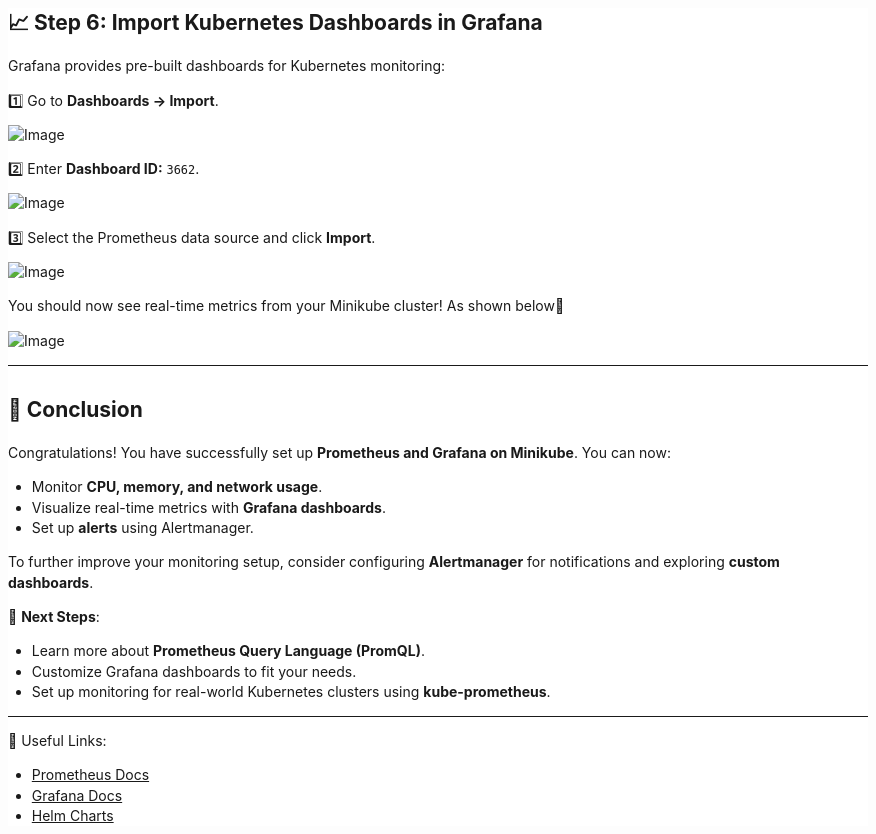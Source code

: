 ## 📈 Step 6: Import Kubernetes Dashboards in Grafana

Grafana provides pre-built dashboards for Kubernetes monitoring:

1️⃣ Go to **Dashboards → Import**. 

<img width="1917" alt="Image" src="https://github.com/user-attachments/assets/c4e8f36b-f692-4a4e-b912-9fc802cd5a33" />

<br>

2️⃣ Enter **Dashboard ID:** `3662`.

<img width="879" alt="Image" src="https://github.com/user-attachments/assets/c0660269-945f-4a11-adeb-0d2111838085" /> <br>

3️⃣ Select the Prometheus data source and click **Import**. 

<img width="1126" alt="Image" src="https://github.com/user-attachments/assets/ef9ae90d-0633-4b52-8a60-bcf3475e3079" />

<br>

You should now see real-time metrics from your Minikube cluster! As shown below🎉

<img width="1902" alt="Image" src="https://github.com/user-attachments/assets/100b1f3b-a6b3-43d9-a487-42cdb71deed7" />

<br>

---



## 🎯 Conclusion

Congratulations! You have successfully set up **Prometheus and Grafana on Minikube**. You can now:

- Monitor **CPU, memory, and network usage**.
- Visualize real-time metrics with **Grafana dashboards**.
- Set up **alerts** using Alertmanager.

To further improve your monitoring setup, consider configuring **Alertmanager** for notifications and exploring **custom dashboards**.

🚀 **Next Steps**:
- Learn more about **Prometheus Query Language (PromQL)**.
- Customize Grafana dashboards to fit your needs.
- Set up monitoring for real-world Kubernetes clusters using **kube-prometheus**.

---

🔗 Useful Links:
- [Prometheus Docs](https://prometheus.io/docs/)
- [Grafana Docs](https://grafana.com/docs/)
- [Helm Charts](https://github.com/prometheus-community/helm-charts)

